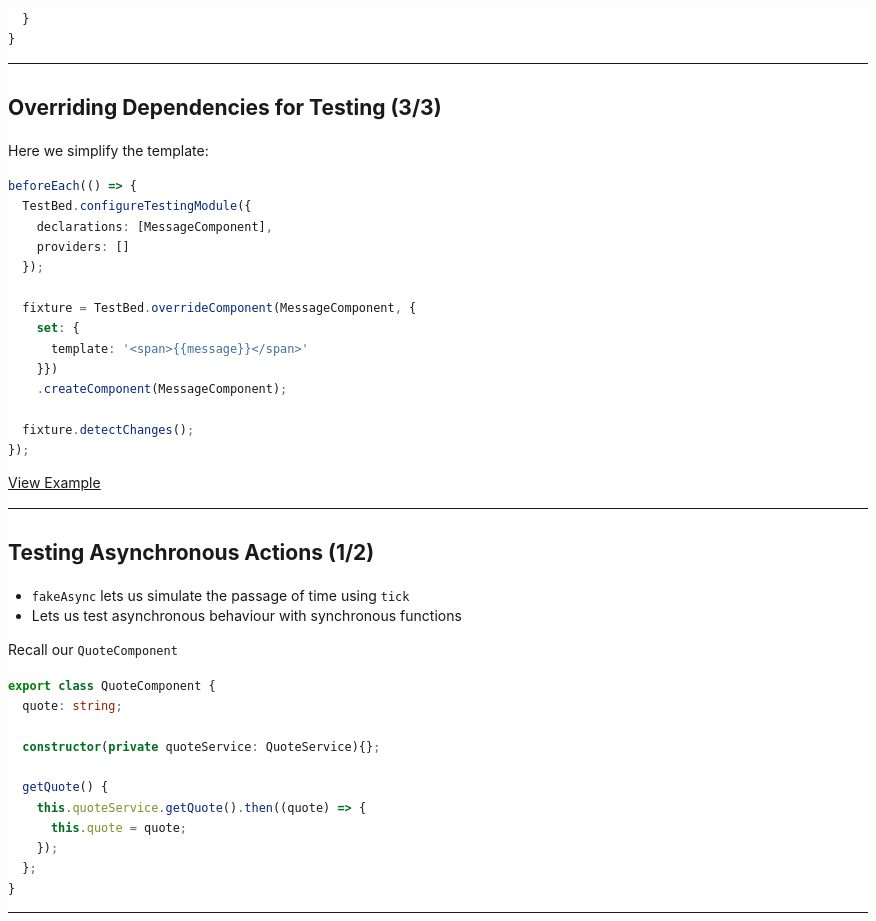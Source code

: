 ```ts
  }
}
```

---

## Overriding Dependencies for Testing (3/3)

Here we simplify the template:

```ts
beforeEach(() => {
  TestBed.configureTestingModule({
    declarations: [MessageComponent],
    providers: []
  });

  fixture = TestBed.overrideComponent(MessageComponent, {
    set: {
      template: '<span>{{message}}</span>'
    }})
    .createComponent(MessageComponent);

  fixture.detectChanges();
});
```

[View Example](http://plnkr.co/edit/P4tkaUYBFcHGvoTZjKnB?p=preview)

---

## Testing Asynchronous Actions (1/2)

- `fakeAsync` lets us simulate the passage of time using `tick`
- Lets us test asynchronous behaviour with synchronous functions

Recall our `QuoteComponent`

```ts
export class QuoteComponent {
  quote: string;

  constructor(private quoteService: QuoteService){};

  getQuote() {
    this.quoteService.getQuote().then((quote) => {
      this.quote = quote;
    });
  };
}
```

---

